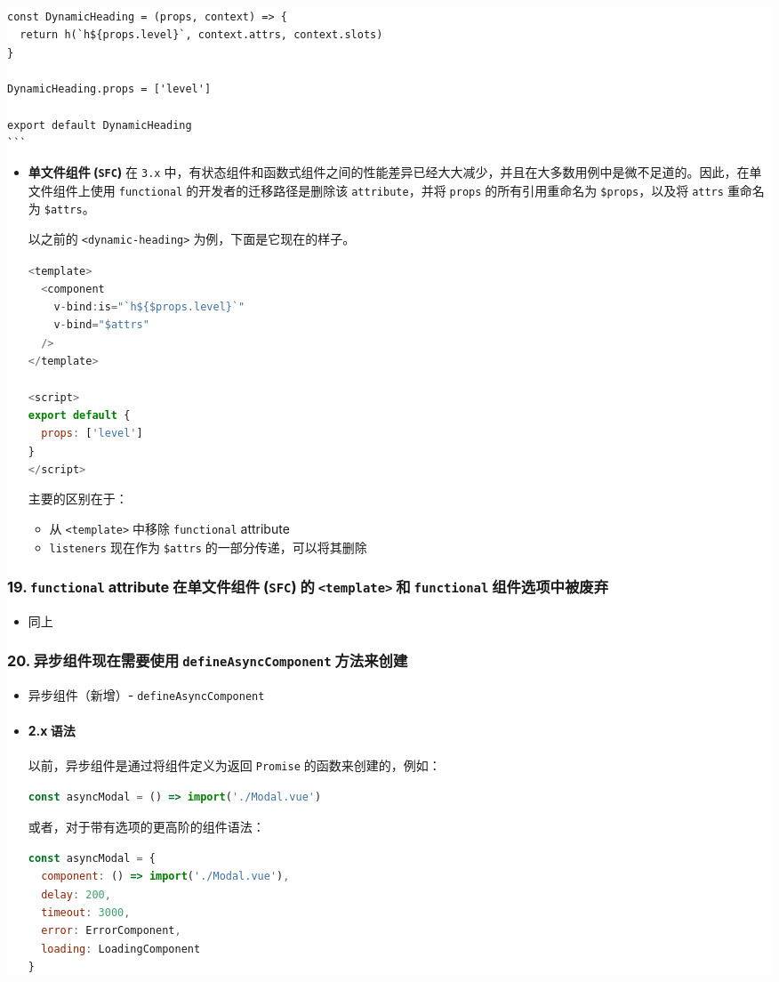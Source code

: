     const DynamicHeading = (props, context) => {
      return h(`h${props.level}`, context.attrs, context.slots)
    }

    DynamicHeading.props = ['level']

    export default DynamicHeading
    ```

  - **单文件组件 (`SFC`)**
    在 `3.x` 中，有状态组件和函数式组件之间的性能差异已经大大减少，并且在大多数用例中是微不足道的。因此，在单文件组件上使用 `functional` 的开发者的迁移路径是删除该 `attribute`，并将 `props` 的所有引用重命名为 `$props`，以及将 `attrs` 重命名为 `$attrs`。

    以之前的 `<dynamic-heading>` 为例，下面是它现在的样子。

    ```js
    <template>
      <component
        v-bind:is="`h${$props.level}`"
        v-bind="$attrs"
      />
    </template>

    <script>
    export default {
      props: ['level']
    }
    </script>
    ```

    主要的区别在于：
    - 从 `<template>` 中移除 `functional` attribute
    - `listeners` 现在作为 `$attrs` 的一部分传递，可以将其删除

### 19. `functional` attribute 在单文件组件 (`SFC`) 的 `<template>` 和 `functional` 组件选项中被废弃

- 同上

### 20. 异步组件现在需要使用 `defineAsyncComponent` 方法来创建

- 异步组件（新增）- `defineAsyncComponent`
- #### 2.x 语法

  以前，异步组件是通过将组件定义为返回 `Promise` 的函数来创建的，例如：

  ```js
  const asyncModal = () => import('./Modal.vue')
  ```

  或者，对于带有选项的更高阶的组件语法：

  ```js
  const asyncModal = {
    component: () => import('./Modal.vue'),
    delay: 200,
    timeout: 3000,
    error: ErrorComponent,
    loading: LoadingComponent
  }
  ```
